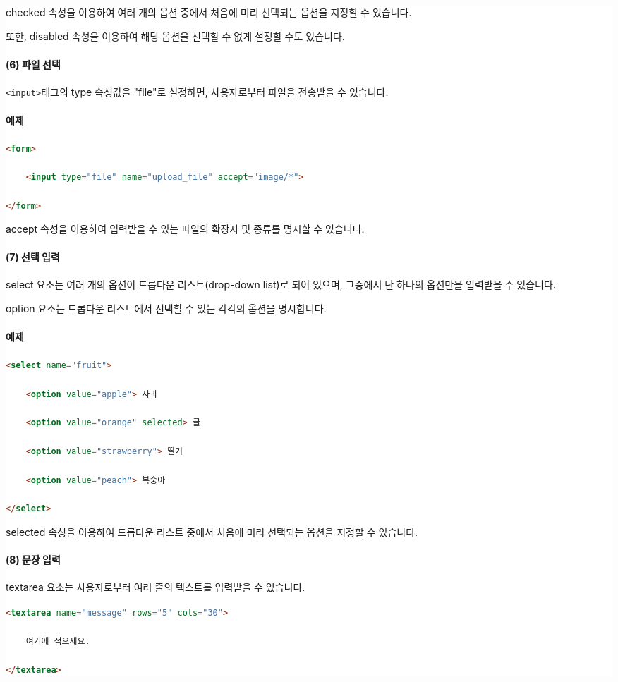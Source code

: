  checked 속성을 이용하여 여러 개의 옵션 중에서 처음에 미리 선택되는 옵션을 지정할 수 있습니다.

또한, disabled 속성을 이용하여 해당 옵션을 선택할 수 없게 설정할 수도 있습니다.

  

#### (6) 파일 선택

`<input>`태그의 type 속성값을 "file"로 설정하면, 사용자로부터 파일을 전송받을 수 있습니다.

#### 예제

```html
<form>

    <input type="file" name="upload_file" accept="image/*">

</form>
```

accept 속성을 이용하여 입력받을 수 있는 파일의 확장자 및 종류를 명시할 수 있습니다.

  

#### (7) 선택 입력

select 요소는 여러 개의 옵션이 드롭다운 리스트(drop-down list)로 되어 있으며, 그중에서 단 하나의 옵션만을 입력받을 수 있습니다.

option 요소는 드롭다운 리스트에서 선택할 수 있는 각각의 옵션을 명시합니다.

#### 예제

```html
<select name="fruit">

    <option value="apple"> 사과

    <option value="orange" selected> 귤

    <option value="strawberry"> 딸기

    <option value="peach"> 복숭아

</select>
```

 selected 속성을 이용하여 드롭다운 리스트 중에서 처음에 미리 선택되는 옵션을 지정할 수 있습니다.

  

#### (8) 문장 입력

textarea 요소는 사용자로부터 여러 줄의 텍스트를 입력받을 수 있습니다.

```html
<textarea name="message" rows="5" cols="30">

    여기에 적으세요.

</textarea>
```
